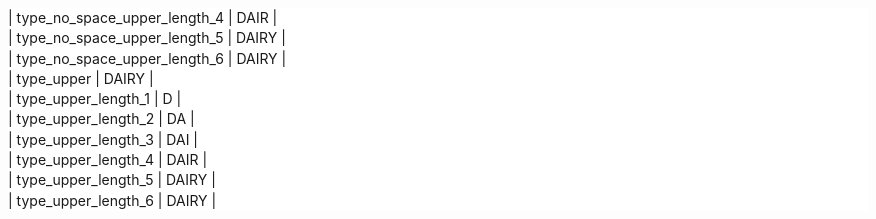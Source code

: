 | type_no_space_upper_length_4 | DAIR |  
| type_no_space_upper_length_5 | DAIRY |  
| type_no_space_upper_length_6 | DAIRY |  
| type_upper | DAIRY |  
| type_upper_length_1 | D |  
| type_upper_length_2 | DA |  
| type_upper_length_3 | DAI |  
| type_upper_length_4 | DAIR |  
| type_upper_length_5 | DAIRY |  
| type_upper_length_6 | DAIRY |  
